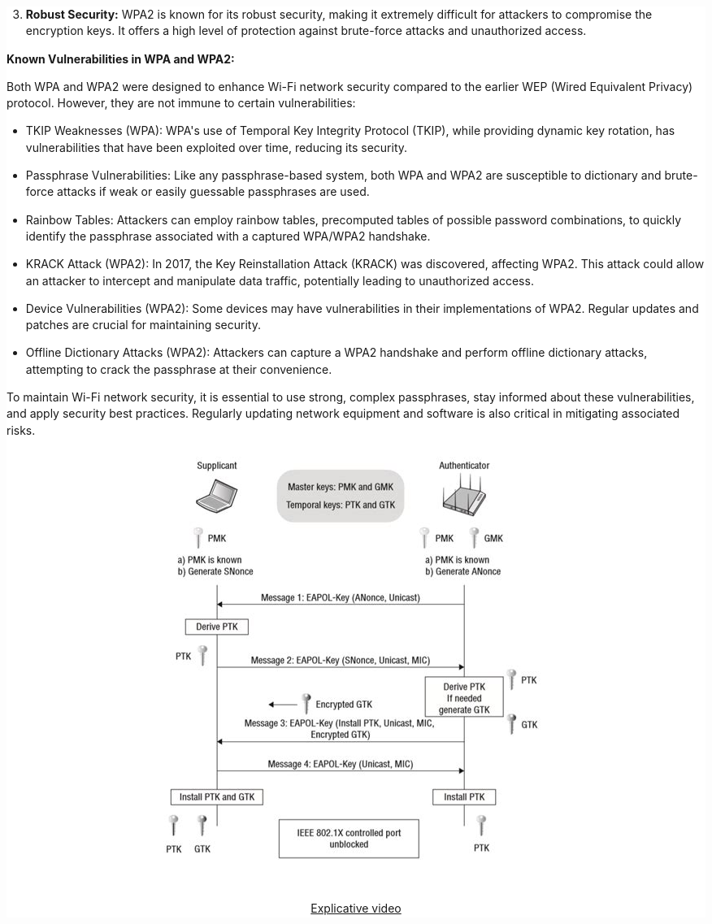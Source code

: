 3. **Robust Security:** WPA2 is known for its robust security, making it extremely difficult for attackers to compromise the encryption keys. It offers a high level of protection against brute-force attacks and unauthorized access.

**Known Vulnerabilities in WPA and WPA2:**

Both WPA and WPA2 were designed to enhance Wi-Fi network security compared to the earlier WEP (Wired Equivalent Privacy) protocol. However, they are not immune to certain vulnerabilities:

   - TKIP Weaknesses (WPA): WPA's use of Temporal Key Integrity Protocol (TKIP), while providing dynamic key rotation, has vulnerabilities that have been exploited over time, reducing its security.

   - Passphrase Vulnerabilities: Like any passphrase-based system, both WPA and WPA2 are susceptible to dictionary and brute-force attacks if weak or easily guessable passphrases are used.

  - Rainbow Tables: Attackers can employ rainbow tables, precomputed tables of possible password combinations, to quickly identify the passphrase associated with a captured WPA/WPA2 handshake.

   - KRACK Attack (WPA2): In 2017, the Key Reinstallation Attack (KRACK) was discovered, affecting WPA2. This attack could allow an attacker to intercept and manipulate data traffic, potentially leading to unauthorized access.

   - Device Vulnerabilities (WPA2): Some devices may have vulnerabilities in their implementations of WPA2. Regular updates and patches are crucial for maintaining security.

   - Offline Dictionary Attacks (WPA2): Attackers can capture a WPA2 handshake and perform offline dictionary attacks, attempting to crack the passphrase at their convenience.

To maintain Wi-Fi network security, it is essential to use strong, complex passphrases, stay informed about these vulnerabilities, and apply security best practices. Regularly updating network equipment and software is also critical in mitigating associated risks.

<p style="text-align:center;">
  <img src="WPA-WPA2_Files/four-ways-handshake.jpg" />
</p>
<p style="text-align:center;">
   <a href="https://www.youtube.com/watch?v=yytbaZ8cGYE">Explicative video</a>
</p>
